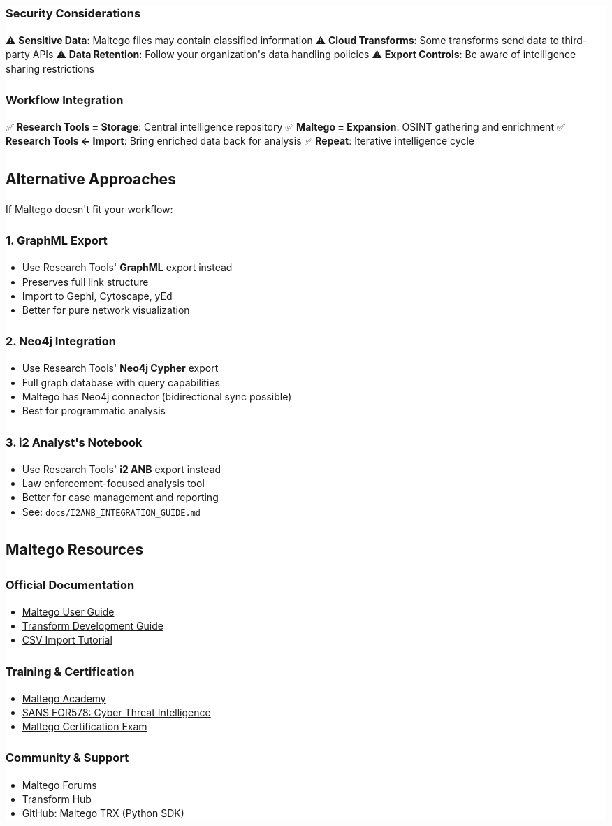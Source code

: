 ### Security Considerations
⚠️ **Sensitive Data**: Maltego files may contain classified information
⚠️ **Cloud Transforms**: Some transforms send data to third-party APIs
⚠️ **Data Retention**: Follow your organization's data handling policies
⚠️ **Export Controls**: Be aware of intelligence sharing restrictions

### Workflow Integration
✅ **Research Tools = Storage**: Central intelligence repository
✅ **Maltego = Expansion**: OSINT gathering and enrichment
✅ **Research Tools ← Import**: Bring enriched data back for analysis
✅ **Repeat**: Iterative intelligence cycle

## Alternative Approaches

If Maltego doesn't fit your workflow:

### 1. GraphML Export
- Use Research Tools' **GraphML** export instead
- Preserves full link structure
- Import to Gephi, Cytoscape, yEd
- Better for pure network visualization

### 2. Neo4j Integration
- Use Research Tools' **Neo4j Cypher** export
- Full graph database with query capabilities
- Maltego has Neo4j connector (bidirectional sync possible)
- Best for programmatic analysis

### 3. i2 Analyst's Notebook
- Use Research Tools' **i2 ANB** export instead
- Law enforcement-focused analysis tool
- Better for case management and reporting
- See: `docs/I2ANB_INTEGRATION_GUIDE.md`

## Maltego Resources

### Official Documentation
- [Maltego User Guide](https://docs.maltego.com/)
- [Transform Development Guide](https://docs.maltego.com/support/solutions/articles/15000017605)
- [CSV Import Tutorial](https://docs.maltego.com/support/solutions/articles/15000010781)

### Training & Certification
- [Maltego Academy](https://www.maltego.com/maltego-academy/)
- [SANS FOR578: Cyber Threat Intelligence](https://www.sans.org/cyber-security-courses/cyber-threat-intelligence/)
- [Maltego Certification Exam](https://www.maltego.com/certification/)

### Community & Support
- [Maltego Forums](https://www.maltego.com/community/)
- [Transform Hub](https://www.maltego.com/transform-hub/)
- [GitHub: Maltego TRX](https://github.com/Maltego/maltego-trx) (Python SDK)
